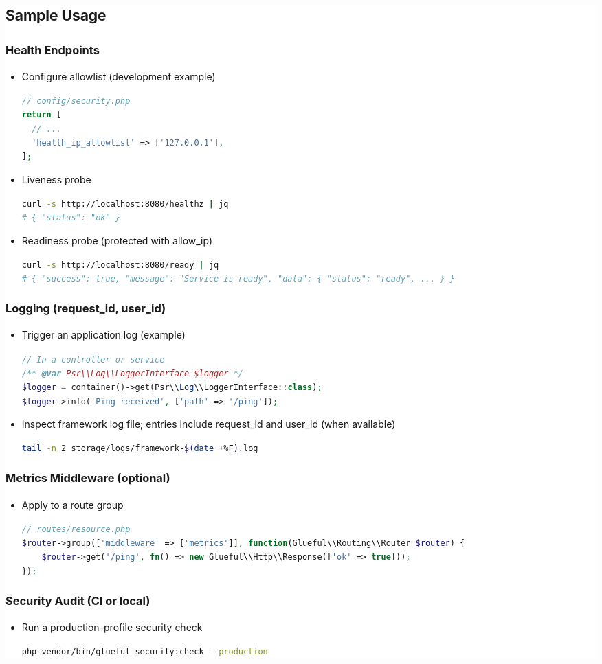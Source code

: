 ## Sample Usage

### Health Endpoints

- Configure allowlist (development example)
  ```php
  // config/security.php
  return [
    // ...
    'health_ip_allowlist' => ['127.0.0.1'],
  ];
  ```

- Liveness probe
  ```bash
  curl -s http://localhost:8080/healthz | jq
  # { "status": "ok" }
  ```

- Readiness probe (protected with allow_ip)
  ```bash
  curl -s http://localhost:8080/ready | jq
  # { "success": true, "message": "Service is ready", "data": { "status": "ready", ... } }
  ```

### Logging (request_id, user_id)

- Trigger an application log (example)
  ```php
  // In a controller or service
  /** @var Psr\\Log\\LoggerInterface $logger */
  $logger = container()->get(Psr\\Log\\LoggerInterface::class);
  $logger->info('Ping received', ['path' => '/ping']);
  ```
- Inspect framework log file; entries include request_id and user_id (when available)
  ```bash
  tail -n 2 storage/logs/framework-$(date +%F).log
  ```

### Metrics Middleware (optional)

- Apply to a route group
  ```php
  // routes/resource.php
  $router->group(['middleware' => ['metrics']], function(Glueful\\Routing\\Router $router) {
      $router->get('/ping', fn() => new Glueful\\Http\\Response(['ok' => true]));
  });
  ```

### Security Audit (CI or local)

- Run a production-profile security check
  ```bash
  php vendor/bin/glueful security:check --production
  ```
